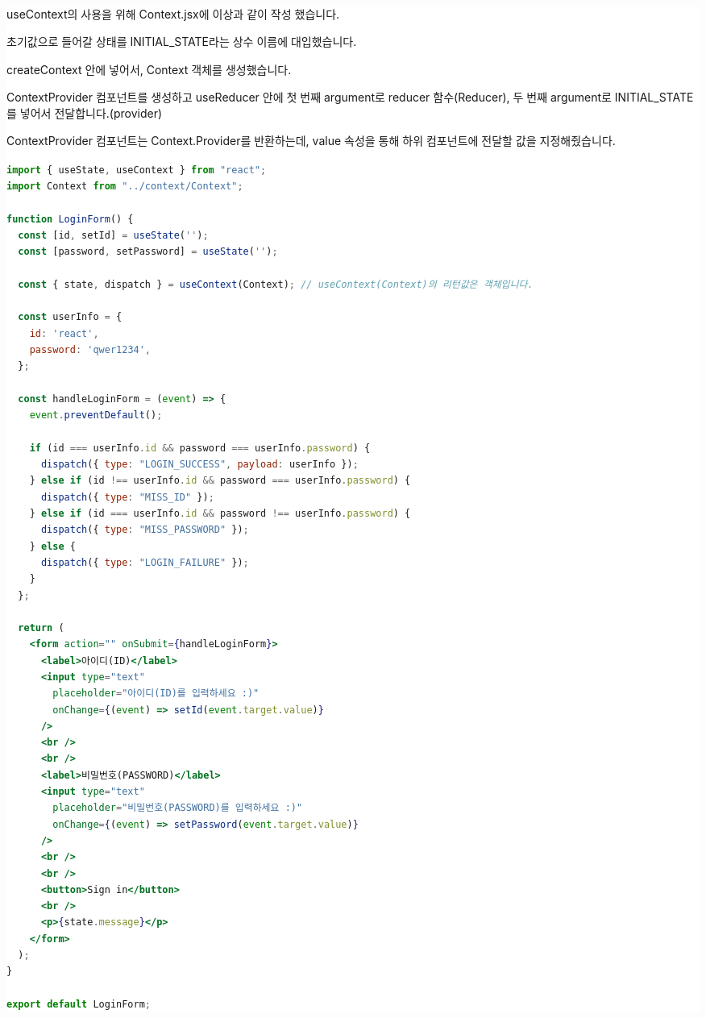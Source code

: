 useContext의 사용을 위해 Context.jsx에 이상과 같이 작성 했습니다.

초기값으로 들어갈 상태를 INITIAL_STATE라는 상수 이름에 대입했습니다.

createContext 안에 넣어서, Context 객체를 생성했습니다.

ContextProvider 컴포넌트를 생성하고 useReducer 안에 첫 번째 argument로 reducer 함수(Reducer), 두 번째 argument로 INITIAL_STATE를 넣어서 전달합니다.(provider)

ContextProvider 컴포넌트는 Context.Provider를 반환하는데, value 속성을 통해 하위 컴포넌트에 전달할 값을 지정해줬습니다.

```jsx
import { useState, useContext } from "react";
import Context from "../context/Context";

function LoginForm() {
  const [id, setId] = useState('');
  const [password, setPassword] = useState('');

  const { state, dispatch } = useContext(Context); // useContext(Context)의 리턴값은 객체입니다.

  const userInfo = {
    id: 'react',
    password: 'qwer1234',
  };

  const handleLoginForm = (event) => {
    event.preventDefault();

    if (id === userInfo.id && password === userInfo.password) {
      dispatch({ type: "LOGIN_SUCCESS", payload: userInfo });
    } else if (id !== userInfo.id && password === userInfo.password) {
      dispatch({ type: "MISS_ID" });
    } else if (id === userInfo.id && password !== userInfo.password) {
      dispatch({ type: "MISS_PASSWORD" });
    } else {
      dispatch({ type: "LOGIN_FAILURE" });
    }
  };

  return (
    <form action="" onSubmit={handleLoginForm}>
      <label>아이디(ID)</label>
      <input type="text"
        placeholder="아이디(ID)를 입력하세요 :)"
        onChange={(event) => setId(event.target.value)}
      />
      <br />
      <br />
      <label>비밀번호(PASSWORD)</label>
      <input type="text"
        placeholder="비밀번호(PASSWORD)를 입력하세요 :)"
        onChange={(event) => setPassword(event.target.value)}
      />
      <br />
      <br />
      <button>Sign in</button>
      <br />
      <p>{state.message}</p>
    </form>
  );
}

export default LoginForm;
```
